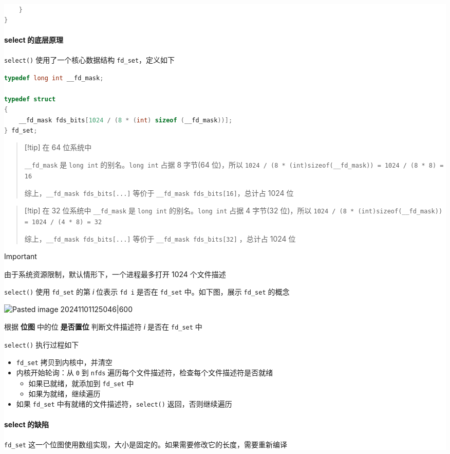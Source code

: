 ```c title:altio/programB_select.c
    }
}
```

#### select 的底层原理

`select()` 使用了一个核心数据结构 `fd_set`，定义如下

```c
typedef long int __fd_mask;

typedef struct  
{  
	__fd_mask fds_bits[1024 / (8 * (int) sizeof (__fd_mask))];  
} fd_set;
```

> [!tip] 在 $64$ 位系统中
> 
> `__fd_mask` 是 `long int` 的别名。`long int` 占据 $8$ 字节($64$ 位)，所以 `1024 / (8 * (int)sizeof(__fd_mask)) = 1024 / (8 * 8) = 16` 
> 
> 综上，`__fd_mask fds_bits[...]` 等价于 `__fd_mask fds_bits[16]`，总计占 $1024$ 位
> 

> [!tip] 在 $32$ 位系统中
> `__fd_mask` 是 `long int` 的别名。`long int` 占据 $4$ 字节($32$ 位)，所以 `1024 / (8 * (int)sizeof(__fd_mask)) = 1024 / (4 * 8) = 32` 
> 
> 综上，`__fd_mask fds_bits[...]` 等价于 `__fd_mask fds_bits[32]` ，总计占 $1024$ 位
> 

> [!important] 
> 
> 由于系统资源限制，默认情形下，一个进程最多打开 $1024$ 个文件描述
> 

`select()` 使用 `fd_set` 的第 $i$ 位表示 `fd i` 是否在 `fd_set` 中。如下图，展示 `fd_set` 的概念

![Pasted image 20241101125046|600](http://cdn.jsdelivr.net/gh/duyupeng36/images@master/obsidian/1755784866135-73406ec5a6fd471d8367032ef8e9fe31.png)

根据 **位图** 中的位 **是否置位** 判断文件描述符 $i$ 是否在 `fd_set` 中


`select()` 执行过程如下
+ `fd_set` 拷贝到内核中，并清空
+ 内核开始轮询：从 `0` 到 `nfds` 遍历每个文件描述符，检查每个文件描述符是否就绪
	+ 如果已就绪，就添加到 `fd_set` 中
	+ 如果为就绪，继续遍历
+ 如果 `fd_set` 中有就绪的文件描述符，`select()` 返回，否则继续遍历


#### select 的缺陷

`fd_set` 这一个位图使用数组实现，大小是固定的。如果需要修改它的长度，需要重新编译
